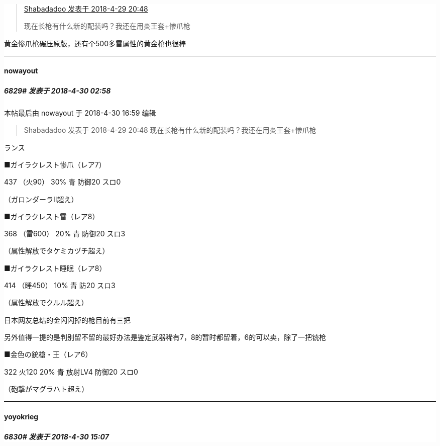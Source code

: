 

<blockquote><a href="httphttps://bbs.saraba1st.com/2b/forum.php?mod=redirect&amp;goto=findpost&amp;pid=39420687&amp;ptid=1515235" target="_blank">Shabadadoo 发表于 2018-4-29 20:48</a>

现在长枪有什么新的配装吗？我还在用炎王套+惨爪枪</blockquote>
黄金惨爪枪碾压原版，还有个500多雷属性的黄金枪也很棒







-----

####  nowayout  
##### 6829#       发表于 2018-4-30 02:58



 本帖最后由 nowayout 于 2018-4-30 16:59 编辑 
<blockquote>Shabadadoo 发表于 2018-4-29 20:48
现在长枪有什么新的配装吗？我还在用炎王套+惨爪枪</blockquote>
ランス

■ガイラクレスト惨爪（レア7）

437 （火90） 30% 青 防御20 スロ0

（ガロンダーラⅡ超え）

■ガイラクレスト雷（レア8）

368 （雷600） 20% 青 防御20 スロ3

（属性解放でタケミカヅチ超え）

■ガイラクレスト睡眠（レア8）

414 （睡450） 10% 青 防20 スロ3

（属性解放でクルル超え）


日本网友总结的金闪闪掉的枪目前有三把

另外值得一提的是判别留不留的最好办法是鉴定武器稀有7，8的暂时都留着，6的可以卖，除了一把铳枪


■金色の銃槍・王（レア6）

322 火120 20% 青 放射LV4 防御20 スロ0

（砲撃がマグラハト超え）









-----

####  yoyokrieg  
##### 6830#       发表于 2018-4-30 15:07
